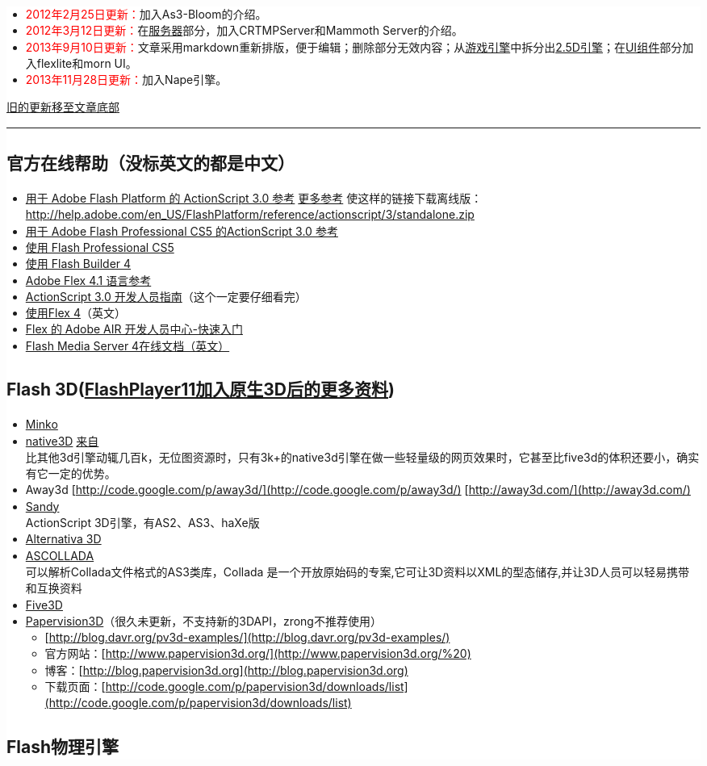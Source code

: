 * <span style="color: #ff0000;">2012年2月25日更新：</span>加入As3-Bloom的介绍。
* <span style="color: #ff0000;">2012年3月12日更新：</span>在[服务器](#server)部分，加入CRTMPServer和Mammoth Server的介绍。
* <span style="color: #ff0000;">2013年9月10日更新：</span>文章采用markdown重新排版，便于编辑；删除部分无效内容；从[游戏引擎](#game)中拆分出[2.5D引擎](#isometric)；在[UI组件](#UI)部分加入flexlite和morn UI。
* <span style="color: #ff0000;">2013年11月28日更新：</span>加入Nape引擎。

[旧的更新移至文章底部](#oldUpdate)

* * *

<a name="help"></a>
## 官方在线帮助（没标英文的都是中文）

* [用于 Adobe Flash Platform 的 ActionScript 3.0 参考](http://help.adobe.com/zh_CN/FlashPlatform/reference/actionscript/3/) [更多参考](http://www.adobe.com/devnet/actionscript/references.html)
使这样的链接下载离线版：http://help.adobe.com/en_US/FlashPlatform/reference/actionscript/3/standalone.zip
* [用于 Adobe Flash Professional CS5 的ActionScript 3.0 参考](http://help.adobe.com/zh_CN/Flash/CS5/AS3LR/)
* [使用 Flash Professional CS5](http://help.adobe.com/zh_CN/flash/cs/using/index.html)
* [使用 Flash Builder 4](http://help.adobe.com/zh_CN/flashbuilder/using/index.html)
* [Adobe Flex 4.1 语言参考](http://help.adobe.com/zh_CN/flashbuilder/using/index.html)
* [ActionScript 3.0 开发人员指南](http://help.adobe.com/zh_CN/as3/dev/index.html)（这个一定要仔细看完）
* [使用Flex 4](http://help.adobe.com/zh_CN/flex/using/index.html)（英文）
* [Flex 的 Adobe AIR 开发人员中心-快速入门](http://www.adobe.com/cn/devnet/air/flex/quickstart/)
* [Flash Media Server 4在线文档（英文）](http://help.adobe.com/en_US/flashmediaserver/techoverview/index.html)



<a name="3d"></a>
## Flash 3D([FlashPlayer11加入原生3D后的更多资料](http://zengrong.net/post/1281.htm "支持3D API的Flash Player 11相关资源"))

* [Minko](http://aerys.in/minko/)
* [native3D](http://code.google.com/p/native3d/) [来自](http://game-develop.net/blog/?p=232)  
比其他3d引擎动辄几百k，无位图资源时，只有3k+的native3d引擎在做一些轻量级的网页效果时，它甚至比five3d的体积还要小，确实有它一定的优势。
* Away3d [http://code.google.com/p/away3d/](http://code.google.com/p/away3d/) [http://away3d.com/](http://away3d.com/)
* [Sandy](http://www.flashsandy.org/)  
ActionScript 3D引擎，有AS2、AS3、haXe版
* [Alternativa 3D](http://blog.alternativaplatform.com/en/)
* [ASCOLLADA](http://code.google.com/p/ascollada/)  
可以解析Collada文件格式的AS3类库，Collada 是一个开放原始码的专案,它可让3D资料以XML的型态储存,并让3D人员可以轻易携带和互换资料
* [Five3D](http://five3d.mathieu-badimon.com/)
* [Papervision3D](http://code.google.com/p/papervision3d/)（很久未更新，不支持新的3DAPI，zrong不推荐使用）
	* [http://blog.davr.org/pv3d-examples/](http://blog.davr.org/pv3d-examples/)
	* 官方网站：[http://www.papervision3d.org/](http://www.papervision3d.org/%20)
	* 博客：[http://blog.papervision3d.org](http://blog.papervision3d.org)
	* 下载页面：[http://code.google.com/p/papervision3d/downloads/list](http://code.google.com/p/papervision3d/downloads/list)

<a name="physics"></a>
## Flash物理引擎
